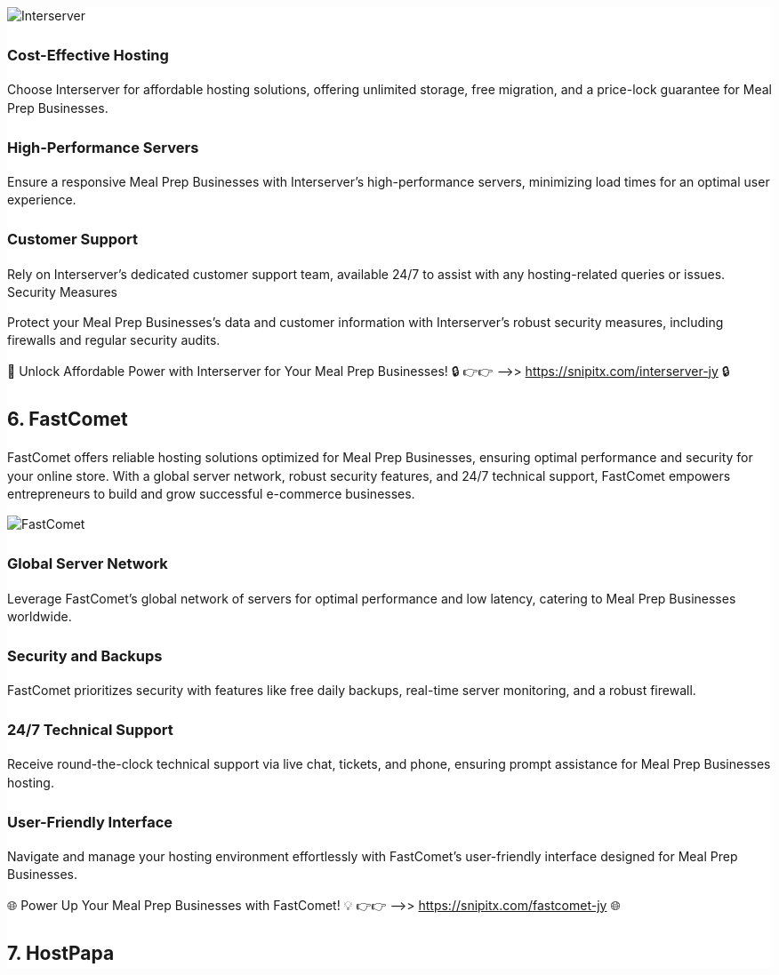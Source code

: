 ![Interserver](https://i.imgur.com/OM5dOEW.jpeg "Interserver Hosting")

### Cost-Effective Hosting
Choose Interserver for affordable hosting solutions, offering unlimited storage, free migration, and a price-lock guarantee for Meal Prep Businesses.

### High-Performance Servers
Ensure a responsive Meal Prep Businesses with Interserver’s high-performance servers, minimizing load times for an optimal user experience.

### Customer Support
Rely on Interserver’s dedicated customer support team, available 24/7 to assist with any hosting-related queries or issues.
Security Measures

Protect your Meal Prep Businesses’s data and customer information with Interserver’s robust security measures, including firewalls and regular security audits.

💸 Unlock Affordable Power with Interserver for Your Meal Prep Businesses! 🔒
👉👉 -->> https://snipitx.com/interserver-jy 🔒

## 6. FastComet

FastComet offers reliable hosting solutions optimized for Meal Prep Businesses, ensuring optimal performance and security for your online store. With a global server network, robust security features, and 24/7 technical support, FastComet empowers entrepreneurs to build and grow successful e-commerce businesses.

![FastComet](https://i.imgur.com/7qgXuWp.png "FastComet Hosting")

### Global Server Network
Leverage FastComet’s global network of servers for optimal performance and low latency, catering to Meal Prep Businesses worldwide.

### Security and Backups
FastComet prioritizes security with features like free daily backups, real-time server monitoring, and a robust firewall.

### 24/7 Technical Support
Receive round-the-clock technical support via live chat, tickets, and phone, ensuring prompt assistance for Meal Prep Businesses hosting.

### User-Friendly Interface
Navigate and manage your hosting environment effortlessly with FastComet’s user-friendly interface designed for Meal Prep Businesses.

🌐 Power Up Your Meal Prep Businesses with FastComet! 💡
👉👉 -->> https://snipitx.com/fastcomet-jy 🌐

## 7. HostPapa
